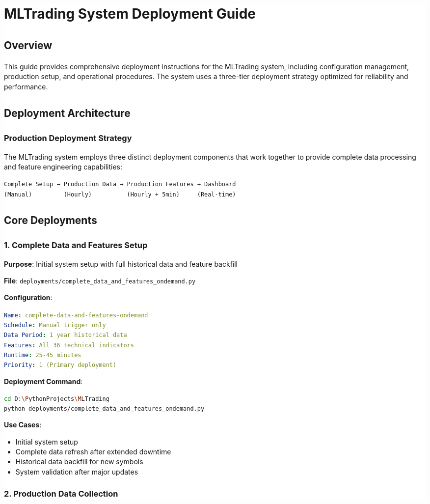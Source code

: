 # MLTrading System Deployment Guide

## Overview

This guide provides comprehensive deployment instructions for the MLTrading system, including configuration management, production setup, and operational procedures. The system uses a three-tier deployment strategy optimized for reliability and performance.

## Deployment Architecture

### Production Deployment Strategy

The MLTrading system employs three distinct deployment components that work together to provide complete data processing and feature engineering capabilities:

```
Complete Setup → Production Data → Production Features → Dashboard
(Manual)         (Hourly)          (Hourly + 5min)     (Real-time)
```

## Core Deployments

### 1. Complete Data and Features Setup

**Purpose**: Initial system setup with full historical data and feature backfill

**File**: `deployments/complete_data_and_features_ondemand.py`

**Configuration**:
```yaml
Name: complete-data-and-features-ondemand
Schedule: Manual trigger only
Data Period: 1 year historical data
Features: All 36 technical indicators
Runtime: 25-45 minutes
Priority: 1 (Primary deployment)
```

**Deployment Command**:
```bash
cd D:\PythonProjects\MLTrading
python deployments/complete_data_and_features_ondemand.py
```

**Use Cases**:
- Initial system setup
- Complete data refresh after extended downtime
- Historical data backfill for new symbols
- System validation after major updates

### 2. Production Data Collection
